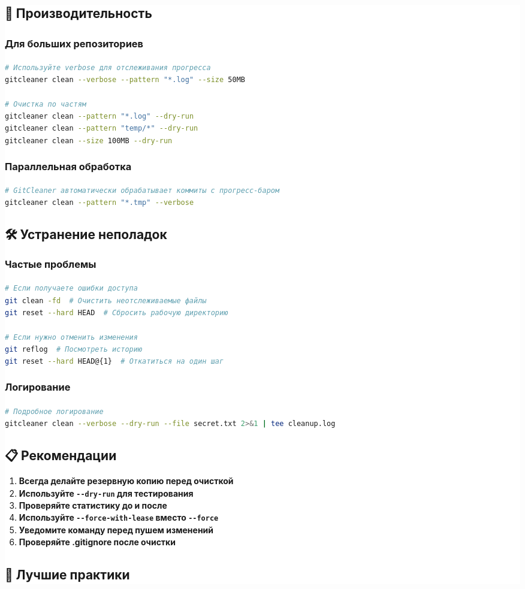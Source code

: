 ## 🚀 Производительность

### Для больших репозиториев

```bash
# Используйте verbose для отслеживания прогресса
gitcleaner clean --verbose --pattern "*.log" --size 50MB

# Очистка по частям
gitcleaner clean --pattern "*.log" --dry-run
gitcleaner clean --pattern "temp/*" --dry-run
gitcleaner clean --size 100MB --dry-run
```

### Параллельная обработка

```bash
# GitCleaner автоматически обрабатывает коммиты с прогресс-баром
gitcleaner clean --pattern "*.tmp" --verbose
```

## 🛠️ Устранение неполадок

### Частые проблемы

```bash
# Если получаете ошибки доступа
git clean -fd  # Очистить неотслеживаемые файлы
git reset --hard HEAD  # Сбросить рабочую директорию

# Если нужно отменить изменения
git reflog  # Посмотреть историю
git reset --hard HEAD@{1}  # Откатиться на один шаг
```

### Логирование

```bash
# Подробное логирование
gitcleaner clean --verbose --dry-run --file secret.txt 2>&1 | tee cleanup.log
```

## 📋 Рекомендации

1. **Всегда делайте резервную копию перед очисткой**
2. **Используйте `--dry-run` для тестирования**
3. **Проверяйте статистику до и после**
4. **Используйте `--force-with-lease` вместо `--force`**
5. **Уведомите команду перед пушем изменений**
6. **Проверяйте .gitignore после очистки**

## 🎯 Лучшие практики
